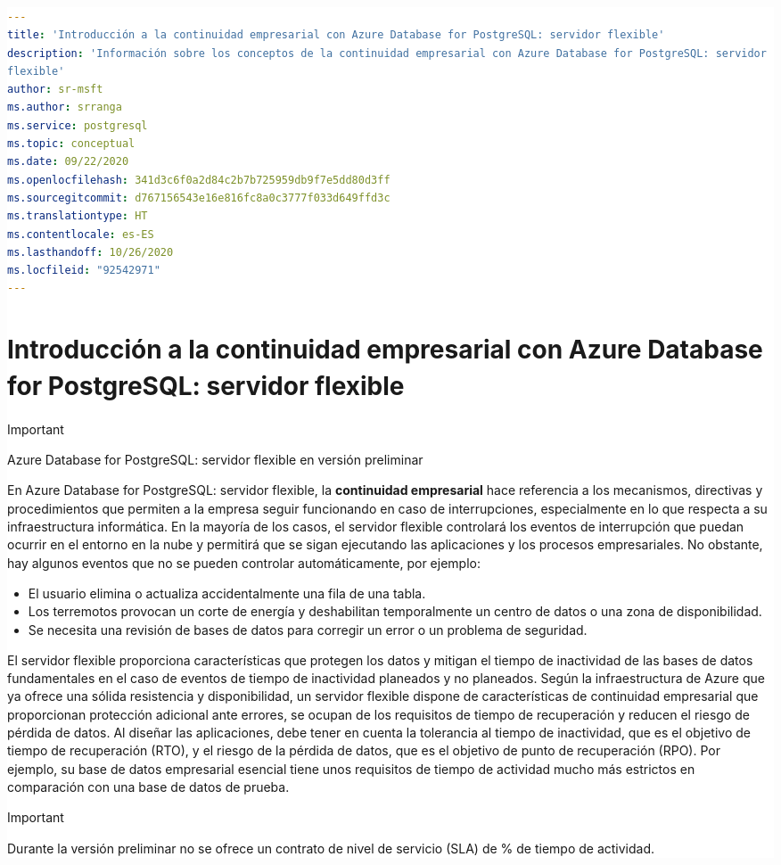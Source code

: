 ```yaml
---
title: 'Introducción a la continuidad empresarial con Azure Database for PostgreSQL: servidor flexible'
description: 'Información sobre los conceptos de la continuidad empresarial con Azure Database for PostgreSQL: servidor flexible'
author: sr-msft
ms.author: srranga
ms.service: postgresql
ms.topic: conceptual
ms.date: 09/22/2020
ms.openlocfilehash: 341d3c6f0a2d84c2b7b725959db9f7e5dd80d3ff
ms.sourcegitcommit: d767156543e16e816fc8a0c3777f033d649ffd3c
ms.translationtype: HT
ms.contentlocale: es-ES
ms.lasthandoff: 10/26/2020
ms.locfileid: "92542971"
---
```

# <a name="overview-of-business-continuity-with-azure-database-for-postgresql---flexible-server"></a>Introducción a la continuidad empresarial con Azure Database for PostgreSQL: servidor flexible

> [!IMPORTANT]
> Azure Database for PostgreSQL: servidor flexible en versión preliminar

En Azure Database for PostgreSQL: servidor flexible, la **continuidad empresarial** hace referencia a los mecanismos, directivas y procedimientos que permiten a la empresa seguir funcionando en caso de interrupciones, especialmente en lo que respecta a su infraestructura informática. En la mayoría de los casos, el servidor flexible controlará los eventos de interrupción que puedan ocurrir en el entorno en la nube y permitirá que se sigan ejecutando las aplicaciones y los procesos empresariales. No obstante, hay algunos eventos que no se pueden controlar automáticamente, por ejemplo:

- El usuario elimina o actualiza accidentalmente una fila de una tabla.
- Los terremotos provocan un corte de energía y deshabilitan temporalmente un centro de datos o una zona de disponibilidad.
- Se necesita una revisión de bases de datos para corregir un error o un problema de seguridad.

El servidor flexible proporciona características que protegen los datos y mitigan el tiempo de inactividad de las bases de datos fundamentales en el caso de eventos de tiempo de inactividad planeados y no planeados. Según la infraestructura de Azure que ya ofrece una sólida resistencia y disponibilidad, un servidor flexible dispone de características de continuidad empresarial que proporcionan protección adicional ante errores, se ocupan de los requisitos de tiempo de recuperación y reducen el riesgo de pérdida de datos. Al diseñar las aplicaciones, debe tener en cuenta la tolerancia al tiempo de inactividad, que es el objetivo de tiempo de recuperación (RTO), y el riesgo de la pérdida de datos, que es el objetivo de punto de recuperación (RPO). Por ejemplo, su base de datos empresarial esencial tiene unos requisitos de tiempo de actividad mucho más estrictos en comparación con una base de datos de prueba.  

> [!IMPORTANT]
> Durante la versión preliminar no se ofrece un contrato de nivel de servicio (SLA) de % de tiempo de actividad. 

